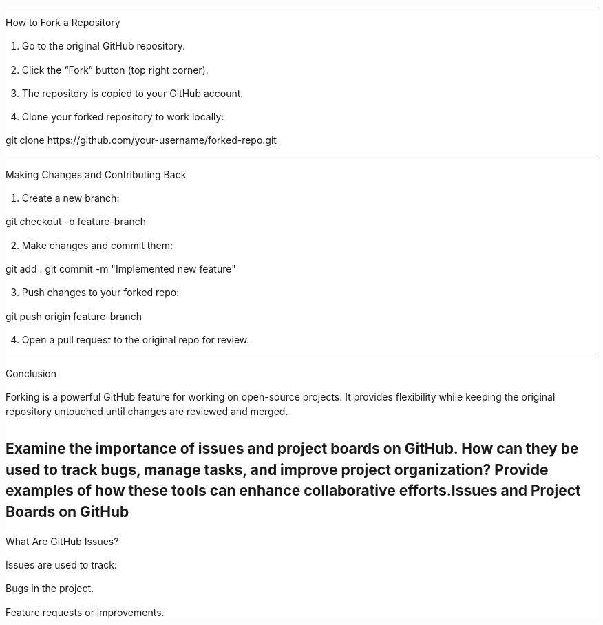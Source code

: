
---

How to Fork a Repository

1. Go to the original GitHub repository.


2. Click the “Fork” button (top right corner).


3. The repository is copied to your GitHub account.


4. Clone your forked repository to work locally:

git clone https://github.com/your-username/forked-repo.git




---

Making Changes and Contributing Back

1. Create a new branch:

git checkout -b feature-branch


2. Make changes and commit them:

git add .
git commit -m "Implemented new feature"


3. Push changes to your forked repo:

git push origin feature-branch


4. Open a pull request to the original repo for review.




---

Conclusion

Forking is a powerful GitHub feature for working on open-source projects. It provides flexibility while keeping the original repository untouched until changes are reviewed and merged.
## Examine the importance of issues and project boards on GitHub. How can they be used to track bugs, manage tasks, and improve project organization? Provide examples of how these tools can enhance collaborative efforts.Issues and Project Boards on GitHub

What Are GitHub Issues?

Issues are used to track:

Bugs in the project.

Feature requests or improvements.
